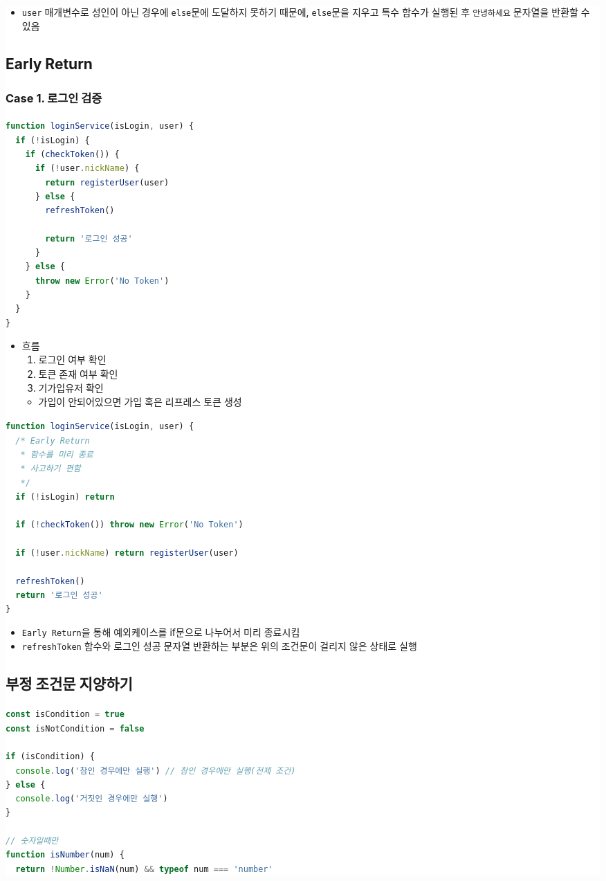 - `user` 매개변수로 성인이 아닌 경우에 `else`문에 도달하지 못하기 때문에, `else`문을 지우고 특수 함수가 실행된 후 `안녕하세요` 문자열을 반환할 수 있음

## Early Return

### Case 1. 로그인 검증

```jsx
function loginService(isLogin, user) {
  if (!isLogin) {
    if (checkToken()) {
      if (!user.nickName) {
        return registerUser(user)
      } else {
        refreshToken()

        return '로그인 성공'
      }
    } else {
      throw new Error('No Token')
    }
  }
}
```

- 흐름
  1. 로그인 여부 확인
  2. 토큰 존재 여부 확인
  3. 기가입유저 확인
  - 가입이 안되어있으면 가입 혹은 리프레스 토큰 생성

```jsx
function loginService(isLogin, user) {
  /* Early Return
   * 함수를 미리 종료
   * 사고하기 편함
   */
  if (!isLogin) return

  if (!checkToken()) throw new Error('No Token')

  if (!user.nickName) return registerUser(user)

  refreshToken()
  return '로그인 성공'
}
```

- `Early Return`을 통해 예외케이스를 if문으로 나누어서 미리 종료시킴
- `refreshToken` 함수와 로그인 성공 문자열 반환하는 부분은 위의 조건문이 걸리지 않은 상태로 실행

## 부정 조건문 지양하기

```jsx
const isCondition = true
const isNotCondition = false

if (isCondition) {
  console.log('참인 경우에만 실행') // 참인 경우에만 실행(전제 조건)
} else {
  console.log('거짓인 경우에만 실행')
}

// 숫자일때만
function isNumber(num) {
  return !Number.isNaN(num) && typeof num === 'number'
```